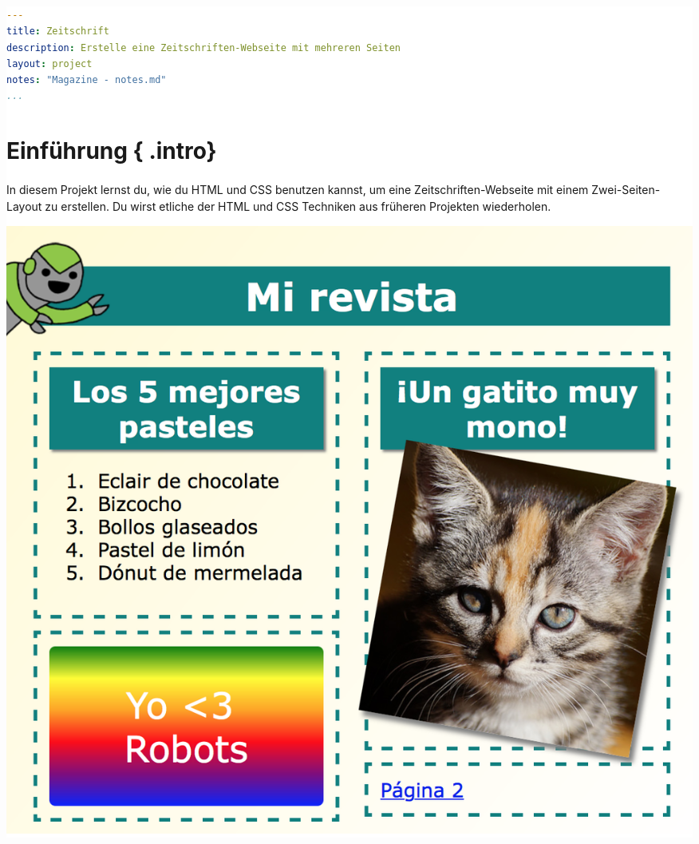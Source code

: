 ```yaml
---
title: Zeitschrift
description: Erstelle eine Zeitschriften-Webseite mit mehreren Seiten 
layout: project
notes: "Magazine - notes.md"
...
```


# Einführung { .intro}

In diesem Projekt lernst du, wie du HTML und CSS benutzen kannst, um eine Zeitschriften-Webseite mit einem Zwei-Seiten-Layout zu erstellen. Du wirst etliche der HTML und CSS Techniken aus früheren Projekten wiederholen. 

<div class="trinket">
  <iframe src="https://trinket.io/embed/html/a41e4e1c5c?outputOnly=true&start=result" width="600" height="500" frameborder="0" marginwidth="0" marginheight="0" allowfullscreen>
  </iframe>
  <img src="images/magazine-final.png">
</div>
